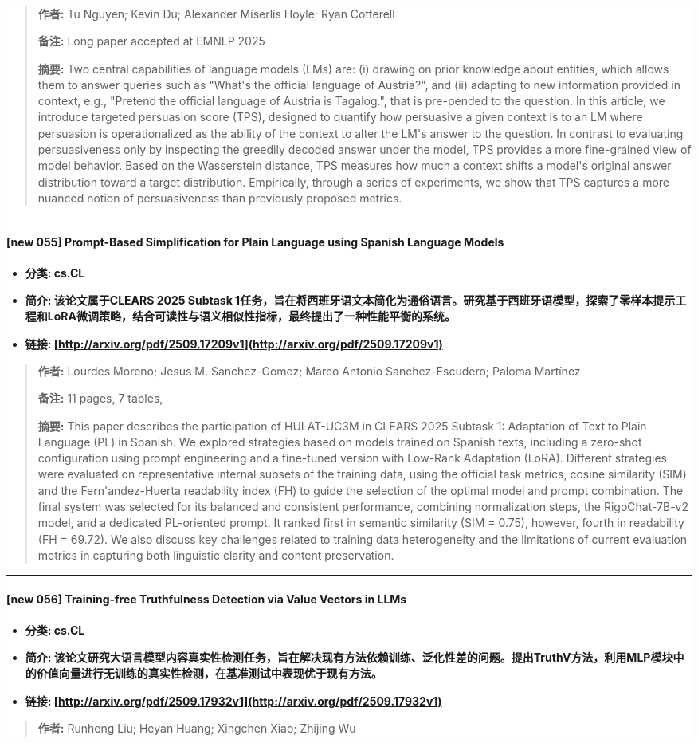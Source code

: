 > **作者:** Tu Nguyen; Kevin Du; Alexander Miserlis Hoyle; Ryan Cotterell
>
> **备注:** Long paper accepted at EMNLP 2025
>
> **摘要:** Two central capabilities of language models (LMs) are: (i) drawing on prior knowledge about entities, which allows them to answer queries such as "What's the official language of Austria?", and (ii) adapting to new information provided in context, e.g., "Pretend the official language of Austria is Tagalog.", that is pre-pended to the question. In this article, we introduce targeted persuasion score (TPS), designed to quantify how persuasive a given context is to an LM where persuasion is operationalized as the ability of the context to alter the LM's answer to the question. In contrast to evaluating persuasiveness only by inspecting the greedily decoded answer under the model, TPS provides a more fine-grained view of model behavior. Based on the Wasserstein distance, TPS measures how much a context shifts a model's original answer distribution toward a target distribution. Empirically, through a series of experiments, we show that TPS captures a more nuanced notion of persuasiveness than previously proposed metrics.
>
---
#### [new 055] Prompt-Based Simplification for Plain Language using Spanish Language Models
- **分类: cs.CL**

- **简介: 该论文属于CLEARS 2025 Subtask 1任务，旨在将西班牙语文本简化为通俗语言。研究基于西班牙语模型，探索了零样本提示工程和LoRA微调策略，结合可读性与语义相似性指标，最终提出了一种性能平衡的系统。**

- **链接: [http://arxiv.org/pdf/2509.17209v1](http://arxiv.org/pdf/2509.17209v1)**

> **作者:** Lourdes Moreno; Jesus M. Sanchez-Gomez; Marco Antonio Sanchez-Escudero; Paloma Martínez
>
> **备注:** 11 pages, 7 tables,
>
> **摘要:** This paper describes the participation of HULAT-UC3M in CLEARS 2025 Subtask 1: Adaptation of Text to Plain Language (PL) in Spanish. We explored strategies based on models trained on Spanish texts, including a zero-shot configuration using prompt engineering and a fine-tuned version with Low-Rank Adaptation (LoRA). Different strategies were evaluated on representative internal subsets of the training data, using the official task metrics, cosine similarity (SIM) and the Fern\'andez-Huerta readability index (FH) to guide the selection of the optimal model and prompt combination. The final system was selected for its balanced and consistent performance, combining normalization steps, the RigoChat-7B-v2 model, and a dedicated PL-oriented prompt. It ranked first in semantic similarity (SIM = 0.75), however, fourth in readability (FH = 69.72). We also discuss key challenges related to training data heterogeneity and the limitations of current evaluation metrics in capturing both linguistic clarity and content preservation.
>
---
#### [new 056] Training-free Truthfulness Detection via Value Vectors in LLMs
- **分类: cs.CL**

- **简介: 该论文研究大语言模型内容真实性检测任务，旨在解决现有方法依赖训练、泛化性差的问题。提出TruthV方法，利用MLP模块中的价值向量进行无训练的真实性检测，在基准测试中表现优于现有方法。**

- **链接: [http://arxiv.org/pdf/2509.17932v1](http://arxiv.org/pdf/2509.17932v1)**

> **作者:** Runheng Liu; Heyan Huang; Xingchen Xiao; Zhijing Wu
>